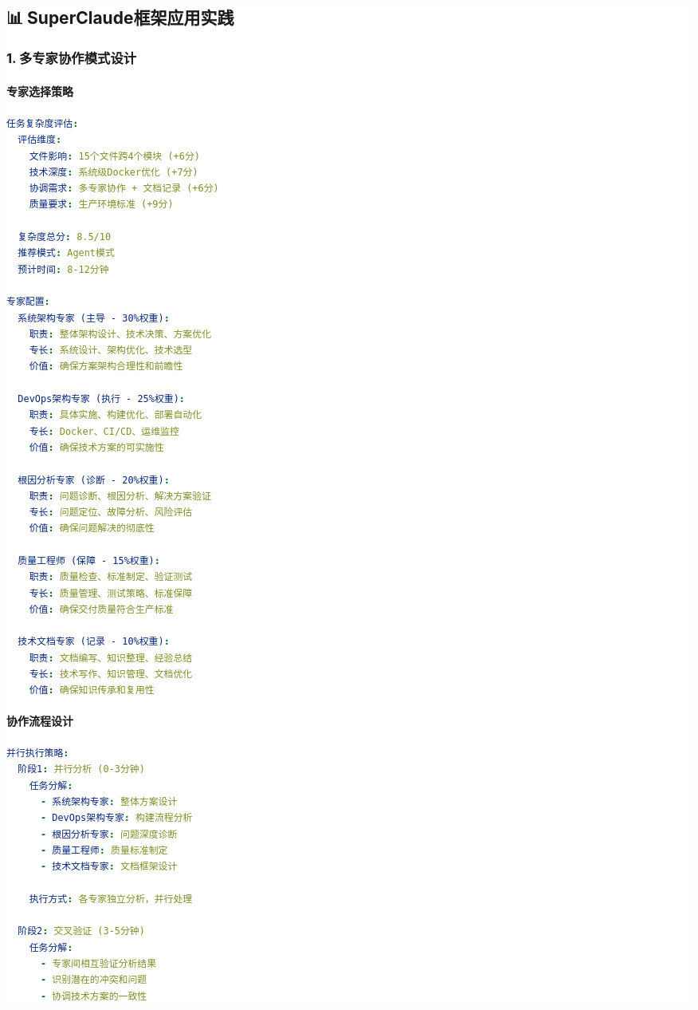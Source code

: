 ## 📊 SuperClaude框架应用实践

### 1. 多专家协作模式设计

#### 专家选择策略

```yaml
任务复杂度评估:
  评估维度:
    文件影响: 15个文件跨4个模块 (+6分)
    技术深度: 系统级Docker优化 (+7分)
    协调需求: 多专家协作 + 文档记录 (+6分)
    质量要求: 生产环境标准 (+9分)

  复杂度总分: 8.5/10
  推荐模式: Agent模式
  预计时间: 8-12分钟

专家配置:
  系统架构专家 (主导 - 30%权重):
    职责: 整体架构设计、技术决策、方案优化
    专长: 系统设计、架构优化、技术选型
    价值: 确保方案架构合理性和前瞻性

  DevOps架构专家 (执行 - 25%权重):
    职责: 具体实施、构建优化、部署自动化
    专长: Docker、CI/CD、运维监控
    价值: 确保技术方案的可实施性

  根因分析专家 (诊断 - 20%权重):
    职责: 问题诊断、根因分析、解决方案验证
    专长: 问题定位、故障分析、风险评估
    价值: 确保问题解决的彻底性

  质量工程师 (保障 - 15%权重):
    职责: 质量检查、标准制定、验证测试
    专长: 质量管理、测试策略、标准保障
    价值: 确保交付质量符合生产标准

  技术文档专家 (记录 - 10%权重):
    职责: 文档编写、知识整理、经验总结
    专长: 技术写作、知识管理、文档优化
    价值: 确保知识传承和复用性
```

#### 协作流程设计

```yaml
并行执行策略:
  阶段1: 并行分析 (0-3分钟)
    任务分解:
      - 系统架构专家: 整体方案设计
      - DevOps架构专家: 构建流程分析
      - 根因分析专家: 问题深度诊断
      - 质量工程师: 质量标准制定
      - 技术文档专家: 文档框架设计

    执行方式: 各专家独立分析，并行处理

  阶段2: 交叉验证 (3-5分钟)
    任务分解:
      - 专家间相互验证分析结果
      - 识别潜在的冲突和问题
      - 协调技术方案的一致性
```